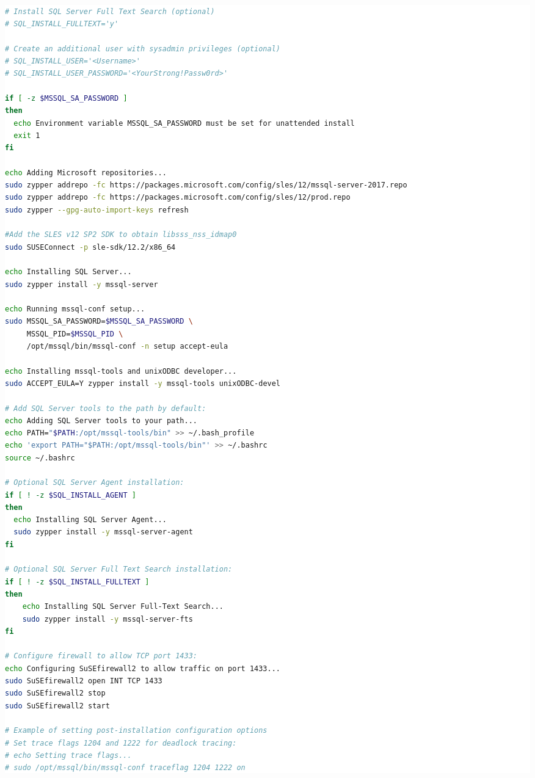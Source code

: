```bash
# Install SQL Server Full Text Search (optional)
# SQL_INSTALL_FULLTEXT='y'

# Create an additional user with sysadmin privileges (optional)
# SQL_INSTALL_USER='<Username>'
# SQL_INSTALL_USER_PASSWORD='<YourStrong!Passw0rd>'

if [ -z $MSSQL_SA_PASSWORD ]
then
  echo Environment variable MSSQL_SA_PASSWORD must be set for unattended install
  exit 1
fi

echo Adding Microsoft repositories...
sudo zypper addrepo -fc https://packages.microsoft.com/config/sles/12/mssql-server-2017.repo
sudo zypper addrepo -fc https://packages.microsoft.com/config/sles/12/prod.repo 
sudo zypper --gpg-auto-import-keys refresh

#Add the SLES v12 SP2 SDK to obtain libsss_nss_idmap0
sudo SUSEConnect -p sle-sdk/12.2/x86_64

echo Installing SQL Server...
sudo zypper install -y mssql-server

echo Running mssql-conf setup...
sudo MSSQL_SA_PASSWORD=$MSSQL_SA_PASSWORD \
     MSSQL_PID=$MSSQL_PID \
     /opt/mssql/bin/mssql-conf -n setup accept-eula

echo Installing mssql-tools and unixODBC developer...
sudo ACCEPT_EULA=Y zypper install -y mssql-tools unixODBC-devel

# Add SQL Server tools to the path by default:
echo Adding SQL Server tools to your path...
echo PATH="$PATH:/opt/mssql-tools/bin" >> ~/.bash_profile
echo 'export PATH="$PATH:/opt/mssql-tools/bin"' >> ~/.bashrc
source ~/.bashrc

# Optional SQL Server Agent installation:
if [ ! -z $SQL_INSTALL_AGENT ]
then
  echo Installing SQL Server Agent...
  sudo zypper install -y mssql-server-agent
fi

# Optional SQL Server Full Text Search installation:
if [ ! -z $SQL_INSTALL_FULLTEXT ]
then
    echo Installing SQL Server Full-Text Search...
    sudo zypper install -y mssql-server-fts
fi

# Configure firewall to allow TCP port 1433:
echo Configuring SuSEfirewall2 to allow traffic on port 1433...
sudo SuSEfirewall2 open INT TCP 1433
sudo SuSEfirewall2 stop
sudo SuSEfirewall2 start

# Example of setting post-installation configuration options
# Set trace flags 1204 and 1222 for deadlock tracing:
# echo Setting trace flags...
# sudo /opt/mssql/bin/mssql-conf traceflag 1204 1222 on

```